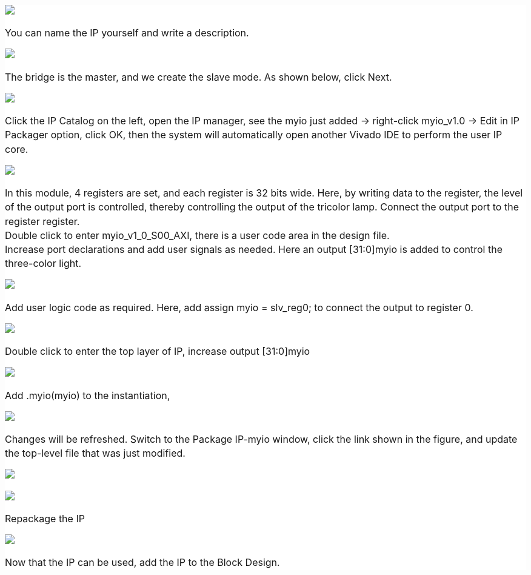 ![](https://rvboards.org/rvboards/dasdu8syrbgvtzvhfj12f4d5/images_dir/1658539683/10.png)

<span style="font-size:16px;">You can name the IP yourself and write a description.</span><br>

![](https://rvboards.org/rvboards/dasdu8syrbgvtzvhfj12f4d5/images_dir/1658539734/11.png)

<span style="font-size:16px;">The bridge is the master, and we create the slave mode. As shown below, click Next.</span><br>

![](https://rvboards.org/rvboards/dasdu8syrbgvtzvhfj12f4d5/images_dir/1658539786/12.png)

<span style="font-size:16px;">Click the IP Catalog on the left, open the IP manager, see the myio just added → right-click myio_v1.0 → Edit in IP Packager option, click OK, then the system will automatically open another Vivado IDE to perform the user IP core.</span><br>

![](https://rvboards.org/rvboards/dasdu8syrbgvtzvhfj12f4d5/images_dir/1658539834/13.png)

<span style="font-size:16px;">In this module, 4 registers are set, and each register is 32 bits wide. Here, by writing data to the register, the level of the output port is controlled, thereby controlling the output of the tricolor lamp. Connect the output port to the register register.</span><br>
<span style="font-size:16px;">Double click to enter myio_v1_0_S00_AXI, there is a user code area in the design file.</span><br>
<span style="font-size:16px;">Increase port declarations and add user signals as needed. Here an output [31:0]myio is added to control the three-color light.</span><br>

![](https://rvboards.org/rvboards/dasdu8syrbgvtzvhfj12f4d5/images_dir/1658539917/14.png)

<span style="font-size:16px;">Add user logic code as required. Here, add assign myio = slv_reg0; to connect the output to register 0.</span><br>

![](https://rvboards.org/rvboards/dasdu8syrbgvtzvhfj12f4d5/images_dir/1658539971/15.png)

<span style="font-size:16px;">Double click to enter the top layer of IP, increase output [31:0]myio</span><br>

![](https://rvboards.org/rvboards/dasdu8syrbgvtzvhfj12f4d5/images_dir/1658540029/16.png)

<span style="font-size:16px;">Add .myio(myio) to the instantiation,</span><br>

![](https://rvboards.org/rvboards/dasdu8syrbgvtzvhfj12f4d5/images_dir/1658540076/17.png)

<span style="font-size:16px;">Changes will be refreshed. Switch to the Package IP-myio window, click the link shown in the figure, and update the top-level file that was just modified.</span><br>

![](https://rvboards.org/rvboards/dasdu8syrbgvtzvhfj12f4d5/images_dir/1658540130/18.png)

![](https://rvboards.org/rvboards/dasdu8syrbgvtzvhfj12f4d5/images_dir/1658540166/19.png)

<span style="font-size:16px;">Repackage the IP</span><br>

![](https://rvboards.org/rvboards/dasdu8syrbgvtzvhfj12f4d5/images_dir/1658540225/20.png)

<span style="font-size:16px;">Now that the IP can be used, add the IP to the Block Design.</span><br>

